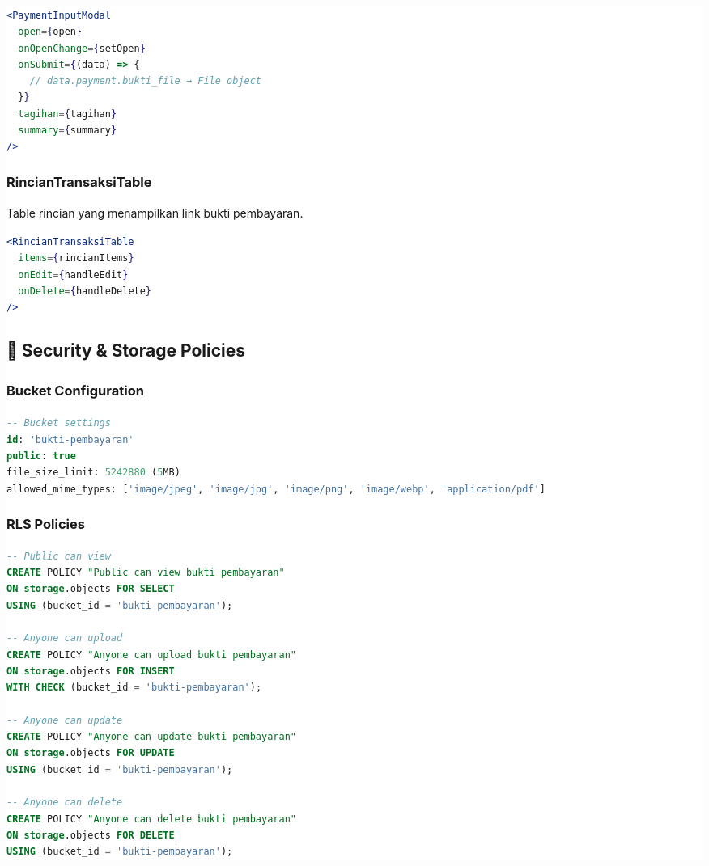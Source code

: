 ```jsx
<PaymentInputModal
  open={open}
  onOpenChange={setOpen}
  onSubmit={(data) => {
    // data.payment.bukti_file → File object
  }}
  tagihan={tagihan}
  summary={summary}
/>
```

### RincianTransaksiTable
Table rincian yang menampilkan link bukti pembayaran.
```jsx
<RincianTransaksiTable
  items={rincianItems}
  onEdit={handleEdit}
  onDelete={handleDelete}
/>
```

## 🔐 Security & Storage Policies

### Bucket Configuration
```sql
-- Bucket settings
id: 'bukti-pembayaran'
public: true
file_size_limit: 5242880 (5MB)
allowed_mime_types: ['image/jpeg', 'image/jpg', 'image/png', 'image/webp', 'application/pdf']
```

### RLS Policies
```sql
-- Public can view
CREATE POLICY "Public can view bukti pembayaran"
ON storage.objects FOR SELECT
USING (bucket_id = 'bukti-pembayaran');

-- Anyone can upload
CREATE POLICY "Anyone can upload bukti pembayaran"
ON storage.objects FOR INSERT
WITH CHECK (bucket_id = 'bukti-pembayaran');

-- Anyone can update
CREATE POLICY "Anyone can update bukti pembayaran"
ON storage.objects FOR UPDATE
USING (bucket_id = 'bukti-pembayaran');

-- Anyone can delete
CREATE POLICY "Anyone can delete bukti pembayaran"
ON storage.objects FOR DELETE
USING (bucket_id = 'bukti-pembayaran');
```
